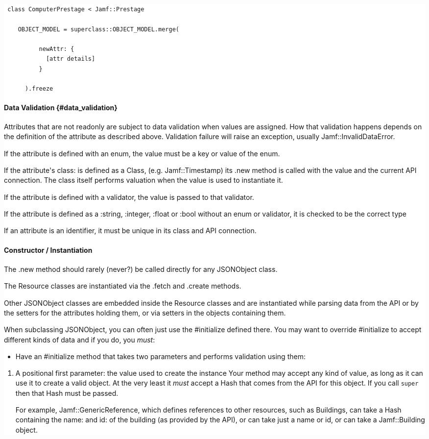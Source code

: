      class ComputerPrestage < Jamf::Prestage

        OBJECT_MODEL = superclass::OBJECT_MODEL.merge(

              newAttr: {
                [attr details]
              }

          ).freeze


#### Data Validation \{#data_validation}

Attributes that are not readonly are subject to data validation when values are assigned. How that validation happens depends on the definition of the attribute as described above. Validation failure will raise an exception, usually Jamf::InvalidDataError.

If the attribute is defined with an enum, the value must be a key or value of the enum.

If the attribute's class: is defined as a Class, (e.g. Jamf::Timestamp) its .new  method is called with the value and the current API connection. The class itself performs valuation when the value is used to instantiate it.

If the attribute is defined with a validator, the value is passed to that validator.

If the attribute is defined as a :string, :integer, :float or :bool without an enum or validator, it is checked to be the correct type

If an attribute is an identifier, it must be unique in its class and API connection.

#### Constructor / Instantiation

The .new method should rarely (never?) be called directly for any JSONObject
class.

The Resource classes are instantiated via the .fetch and .create methods.

Other JSONObject classes are embedded inside the Resource classes
and are instantiated while parsing data from the API or by the setters for
the attributes holding them, or via setters in the objects containing them.

When subclassing JSONObject, you can often just use the #initialize defined
there. You may want to override #initialize to accept different kinds of data
and if you do, you _must_:

- Have an #initialize method that takes two parameters and performs
 validation using them:

 1. A positional first parameter: the value used to create the instance
    Your method may accept any kind of value, as long as it can use it
    to create a valid object. At the very least it _must_ accept a Hash
    that comes from the API for this object. If you call `super` then
    that Hash must be passed.

    For example, Jamf::GenericReference, which defines references to
    other resources, such as Buildings, can take a Hash containing the
    name: and id: of the building (as provided by the API), or can take
    just a name or id, or can take a Jamf::Building object.
